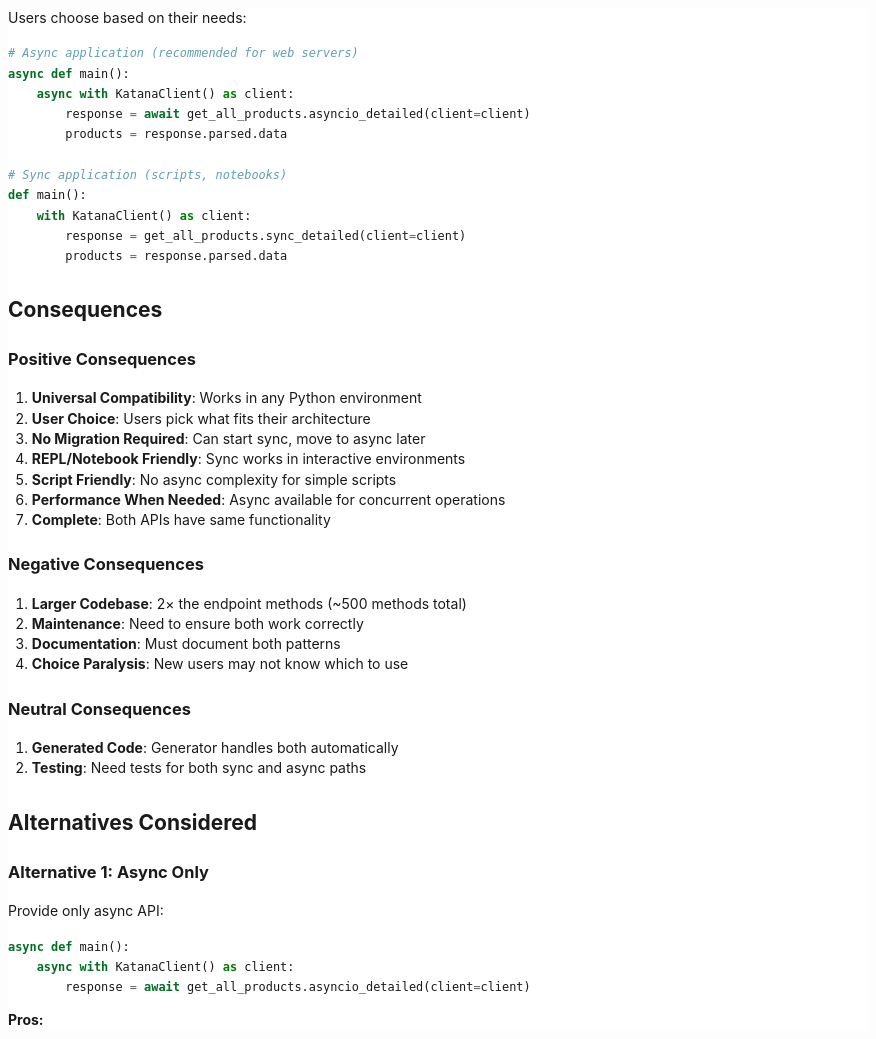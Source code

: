 Users choose based on their needs:

```python
# Async application (recommended for web servers)
async def main():
    async with KatanaClient() as client:
        response = await get_all_products.asyncio_detailed(client=client)
        products = response.parsed.data

# Sync application (scripts, notebooks)
def main():
    with KatanaClient() as client:
        response = get_all_products.sync_detailed(client=client)
        products = response.parsed.data
```

## Consequences

### Positive Consequences

1. **Universal Compatibility**: Works in any Python environment
1. **User Choice**: Users pick what fits their architecture
1. **No Migration Required**: Can start sync, move to async later
1. **REPL/Notebook Friendly**: Sync works in interactive environments
1. **Script Friendly**: No async complexity for simple scripts
1. **Performance When Needed**: Async available for concurrent operations
1. **Complete**: Both APIs have same functionality

### Negative Consequences

1. **Larger Codebase**: 2× the endpoint methods (~500 methods total)
1. **Maintenance**: Need to ensure both work correctly
1. **Documentation**: Must document both patterns
1. **Choice Paralysis**: New users may not know which to use

### Neutral Consequences

1. **Generated Code**: Generator handles both automatically
1. **Testing**: Need tests for both sync and async paths

## Alternatives Considered

### Alternative 1: Async Only

Provide only async API:

```python
async def main():
    async with KatanaClient() as client:
        response = await get_all_products.asyncio_detailed(client=client)
```

**Pros:**
